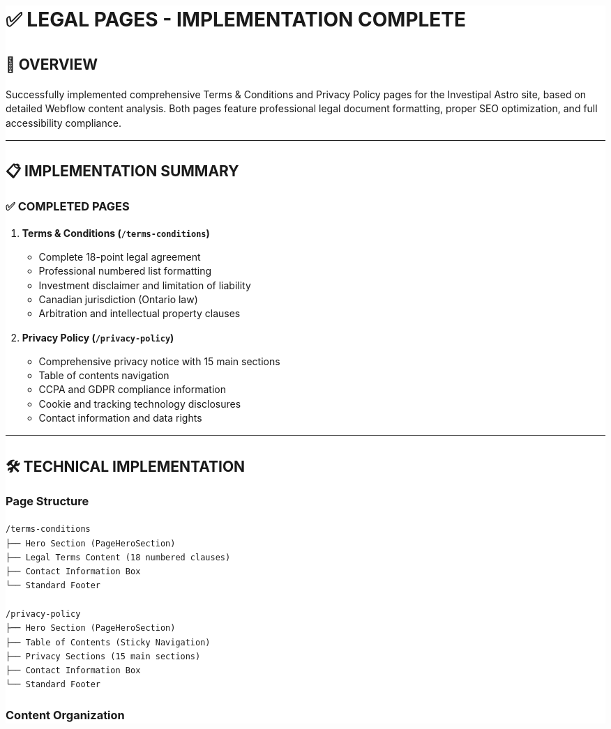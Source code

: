 # ✅ **LEGAL PAGES - IMPLEMENTATION COMPLETE**

## 🎯 **OVERVIEW**

Successfully implemented comprehensive Terms & Conditions and Privacy Policy pages for the Investipal Astro site, based on detailed Webflow content analysis. Both pages feature professional legal document formatting, proper SEO optimization, and full accessibility compliance.

---

## 📋 **IMPLEMENTATION SUMMARY**

### **✅ COMPLETED PAGES**

1. **Terms & Conditions (`/terms-conditions`)**
   - Complete 18-point legal agreement
   - Professional numbered list formatting
   - Investment disclaimer and limitation of liability
   - Canadian jurisdiction (Ontario law)
   - Arbitration and intellectual property clauses

2. **Privacy Policy (`/privacy-policy`)**
   - Comprehensive privacy notice with 15 main sections
   - Table of contents navigation
   - CCPA and GDPR compliance information
   - Cookie and tracking technology disclosures
   - Contact information and data rights

---

## 🛠️ **TECHNICAL IMPLEMENTATION**

### **Page Structure**
```
/terms-conditions
├── Hero Section (PageHeroSection)
├── Legal Terms Content (18 numbered clauses)
├── Contact Information Box
└── Standard Footer

/privacy-policy
├── Hero Section (PageHeroSection)
├── Table of Contents (Sticky Navigation)
├── Privacy Sections (15 main sections)
├── Contact Information Box
└── Standard Footer
```

### **Content Organization**
